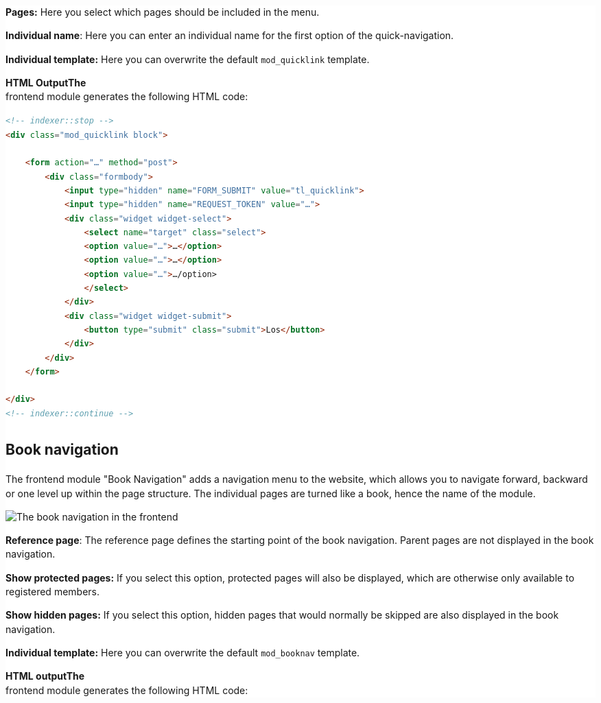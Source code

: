 **Pages:** Here you select which pages should be included in the menu.

**Individual name**: Here you can enter an individual name for the first option of the quick-navigation.

**Individual template:** Here you can overwrite the default `mod_quicklink` template.

**HTML OutputThe**  
 frontend module generates the following HTML code:

```html
<!-- indexer::stop -->
<div class="mod_quicklink block">

    <form action="…" method="post">
        <div class="formbody">
            <input type="hidden" name="FORM_SUBMIT" value="tl_quicklink">
            <input type="hidden" name="REQUEST_TOKEN" value="…">
            <div class="widget widget-select">
                <select name="target" class="select">
                <option value="…">…</option>
                <option value="…">…</option>
                <option value="…">…/option>
                </select>
            </div>
            <div class="widget widget-submit">
                <button type="submit" class="submit">Los</button>
            </div>
        </div>
    </form>

</div>
<!-- indexer::continue -->
```

## Book navigation

The frontend module "Book Navigation" adds a navigation menu to the website, which allows you to navigate forward, backward or one level up within the page structure. The individual pages are turned like a book, hence the name of the module.

![The book navigation in the frontend](/de/layout/module-management/images/de/die-buchnavigation-im-frontend.png?classes=shadow)

**Reference page**: The reference page defines the starting point of the book navigation. Parent pages are not displayed in the book navigation.

**Show protected pages:** If you select this option, protected pages will also be displayed, which are otherwise only available to registered members.

**Show hidden pages:** If you select this option, hidden pages that would normally be skipped are also displayed in the book navigation.

**Individual template:** Here you can overwrite the default `mod_booknav` template.

**HTML outputThe**  
 frontend module generates the following HTML code:
